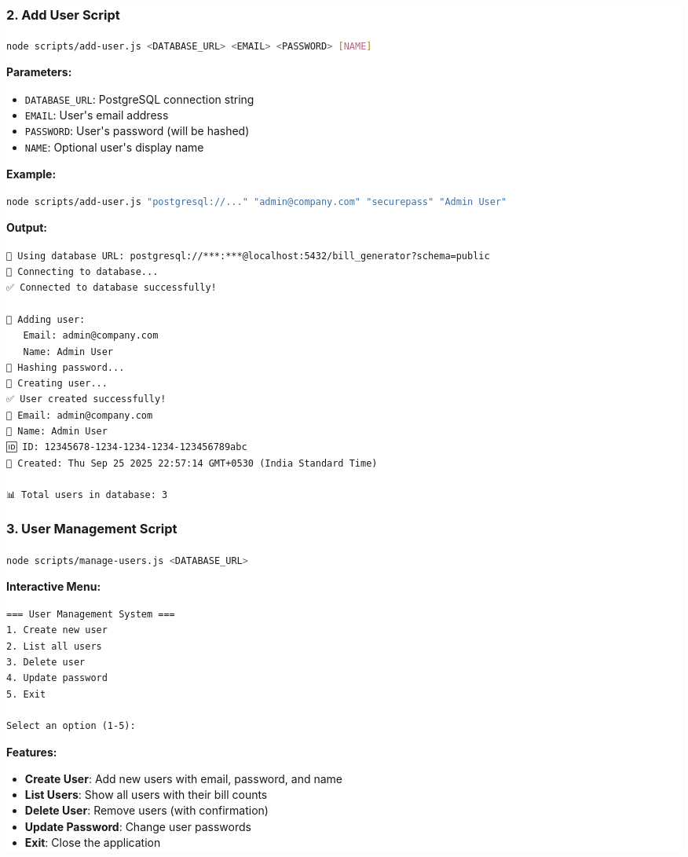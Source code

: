 ### **2. Add User Script**
```bash
node scripts/add-user.js <DATABASE_URL> <EMAIL> <PASSWORD> [NAME]
```

**Parameters:**
- `DATABASE_URL`: PostgreSQL connection string
- `EMAIL`: User's email address
- `PASSWORD`: User's password (will be hashed)
- `NAME`: Optional user's display name

**Example:**
```bash
node scripts/add-user.js "postgresql://..." "admin@company.com" "securepass" "Admin User"
```

**Output:**
```
🔗 Using database URL: postgresql://***:***@localhost:5432/bill_generator?schema=public
🔗 Connecting to database...
✅ Connected to database successfully!

📝 Adding user:
   Email: admin@company.com
   Name: Admin User
🔐 Hashing password...
👤 Creating user...
✅ User created successfully!
📧 Email: admin@company.com
👤 Name: Admin User
🆔 ID: 12345678-1234-1234-1234-123456789abc
📅 Created: Thu Sep 25 2025 22:57:14 GMT+0530 (India Standard Time)

📊 Total users in database: 3
```

### **3. User Management Script**
```bash
node scripts/manage-users.js <DATABASE_URL>
```

**Interactive Menu:**
```
=== User Management System ===
1. Create new user
2. List all users
3. Delete user
4. Update password
5. Exit

Select an option (1-5):
```

**Features:**
- **Create User**: Add new users with email, password, and name
- **List Users**: Show all users with their bill counts
- **Delete User**: Remove users (with confirmation)
- **Update Password**: Change user passwords
- **Exit**: Close the application
